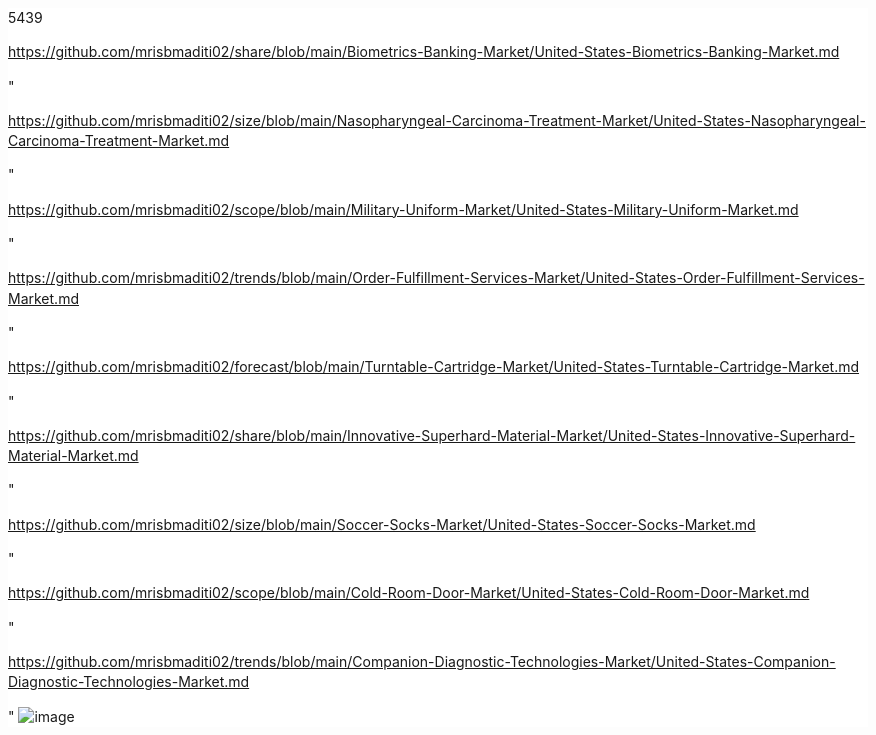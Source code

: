 5439</p><p><a href="https://github.com/mrisbmaditi02/share/blob/main/Biometrics-Banking-Market/United-States-Biometrics-Banking-Market.md">https://github.com/mrisbmaditi02/share/blob/main/Biometrics-Banking-Market/United-States-Biometrics-Banking-Market.md</a></p>"<p><a href="https://github.com/mrisbmaditi02/size/blob/main/Nasopharyngeal-Carcinoma-Treatment-Market/United-States-Nasopharyngeal-Carcinoma-Treatment-Market.md">https://github.com/mrisbmaditi02/size/blob/main/Nasopharyngeal-Carcinoma-Treatment-Market/United-States-Nasopharyngeal-Carcinoma-Treatment-Market.md</a></p>"<p><a href="https://github.com/mrisbmaditi02/scope/blob/main/Military-Uniform-Market/United-States-Military-Uniform-Market.md">https://github.com/mrisbmaditi02/scope/blob/main/Military-Uniform-Market/United-States-Military-Uniform-Market.md</a></p>"<p><a href="https://github.com/mrisbmaditi02/trends/blob/main/Order-Fulfillment-Services-Market/United-States-Order-Fulfillment-Services-Market.md">https://github.com/mrisbmaditi02/trends/blob/main/Order-Fulfillment-Services-Market/United-States-Order-Fulfillment-Services-Market.md</a></p>"<p><a href="https://github.com/mrisbmaditi02/forecast/blob/main/Turntable-Cartridge-Market/United-States-Turntable-Cartridge-Market.md">https://github.com/mrisbmaditi02/forecast/blob/main/Turntable-Cartridge-Market/United-States-Turntable-Cartridge-Market.md</a></p>"<p><a href="https://github.com/mrisbmaditi02/share/blob/main/Innovative-Superhard-Material-Market/United-States-Innovative-Superhard-Material-Market.md">https://github.com/mrisbmaditi02/share/blob/main/Innovative-Superhard-Material-Market/United-States-Innovative-Superhard-Material-Market.md</a></p>"<p><a href="https://github.com/mrisbmaditi02/size/blob/main/Soccer-Socks-Market/United-States-Soccer-Socks-Market.md">https://github.com/mrisbmaditi02/size/blob/main/Soccer-Socks-Market/United-States-Soccer-Socks-Market.md</a></p>"<p><a href="https://github.com/mrisbmaditi02/scope/blob/main/Cold-Room-Door-Market/United-States-Cold-Room-Door-Market.md">https://github.com/mrisbmaditi02/scope/blob/main/Cold-Room-Door-Market/United-States-Cold-Room-Door-Market.md</a></p>"<p><a href="https://github.com/mrisbmaditi02/trends/blob/main/Companion-Diagnostic-Technologies-Market/United-States-Companion-Diagnostic-Technologies-Market.md">https://github.com/mrisbmaditi02/trends/blob/main/Companion-Diagnostic-Technologies-Market/United-States-Companion-Diagnostic-Technologies-Market.md</a></p>"
![image](https://github.com/user-attachments/assets/66f852f0-5dbd-4961-b3a3-51757b9c8269)
